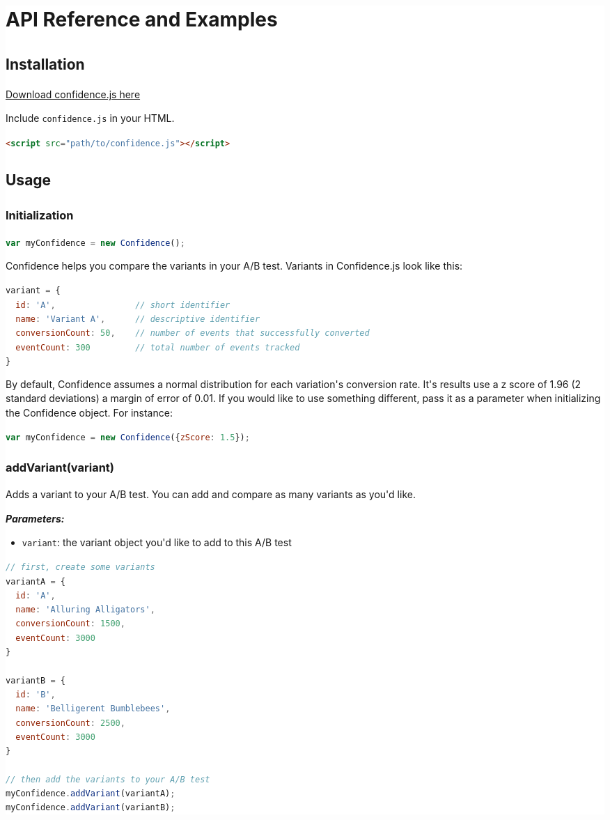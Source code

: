 # API Reference and Examples

## Installation

[Download confidence.js here](confidence.js)

Include `confidence.js` in your HTML.
``` HTML
<script src="path/to/confidence.js"></script>
```

## Usage

### Initialization

``` js
var myConfidence = new Confidence();
```

Confidence helps you compare the variants in your A/B test. Variants in Confidence.js look like this:

``` js
variant = {
  id: 'A',                // short identifier
  name: 'Variant A',      // descriptive identifier
  conversionCount: 50,    // number of events that successfully converted
  eventCount: 300         // total number of events tracked
}
```

By default, Confidence assumes a normal distribution for each variation's conversion rate. It's results use a z score of 1.96 (2 standard deviations) a margin of error of 0.01. If you would like to use something different, pass it as a parameter when initializing the Confidence object. For instance:

``` js
var myConfidence = new Confidence({zScore: 1.5});
```

### addVariant(variant)

Adds a variant to your A/B test. You can add and compare as many variants as you'd like.

***Parameters:***

 - `variant`: the variant object you'd like to add to this A/B test

``` js
// first, create some variants
variantA = {
  id: 'A',
  name: 'Alluring Alligators',
  conversionCount: 1500,
  eventCount: 3000
}

variantB = {
  id: 'B',
  name: 'Belligerent Bumblebees',
  conversionCount: 2500,
  eventCount: 3000
}

// then add the variants to your A/B test
myConfidence.addVariant(variantA);
myConfidence.addVariant(variantB);
```